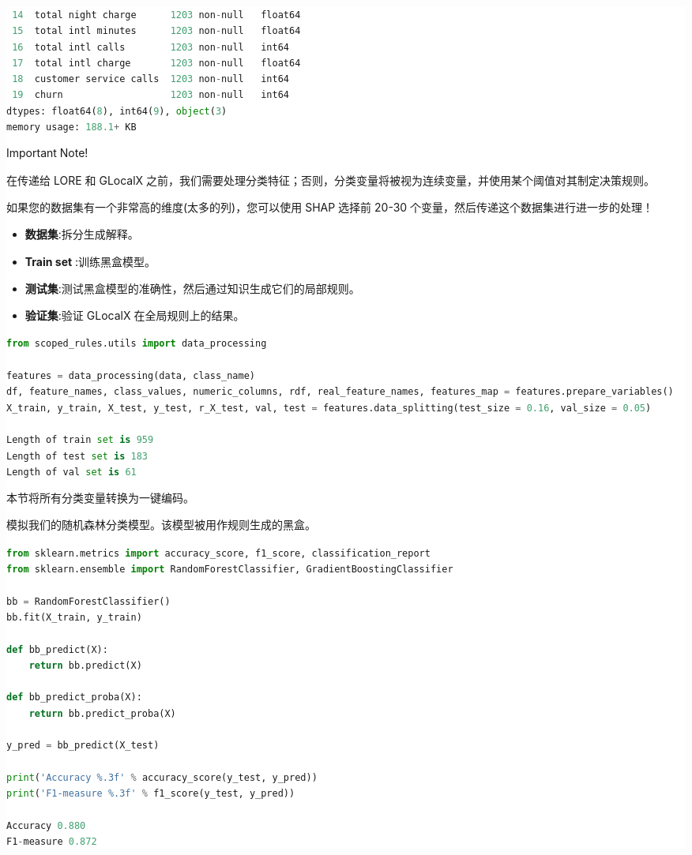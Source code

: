 ```py
 14  total night charge      1203 non-null   float64
 15  total intl minutes      1203 non-null   float64
 16  total intl calls        1203 non-null   int64
 17  total intl charge       1203 non-null   float64
 18  customer service calls  1203 non-null   int64
 19  churn                   1203 non-null   int64
dtypes: float64(8), int64(9), object(3)
memory usage: 188.1+ KB

```

Important Note!

在传递给 LORE 和 GLocalX 之前，我们需要处理分类特征；否则，分类变量将被视为连续变量，并使用某个阈值对其制定决策规则。

如果您的数据集有一个非常高的维度(太多的列)，您可以使用 SHAP 选择前 20-30 个变量，然后传递这个数据集进行进一步的处理！

*   **数据集**:拆分生成解释。

*   **Train set** :训练黑盒模型。

*   **测试集**:测试黑盒模型的准确性，然后通过知识生成它们的局部规则。

*   **验证集**:验证 GLocalX 在全局规则上的结果。

```py
from scoped_rules.utils import data_processing

features = data_processing(data, class_name)
df, feature_names, class_values, numeric_columns, rdf, real_feature_names, features_map = features.prepare_variables()
X_train, y_train, X_test, y_test, r_X_test, val, test = features.data_splitting(test_size = 0.16, val_size = 0.05)

Length of train set is 959
Length of test set is 183
Length of val set is 61

```

本节将所有分类变量转换为一键编码。

模拟我们的随机森林分类模型。该模型被用作规则生成的黑盒。

```py
from sklearn.metrics import accuracy_score, f1_score, classification_report
from sklearn.ensemble import RandomForestClassifier, GradientBoostingClassifier

bb = RandomForestClassifier()
bb.fit(X_train, y_train)

def bb_predict(X):
    return bb.predict(X)

def bb_predict_proba(X):
    return bb.predict_proba(X)

y_pred = bb_predict(X_test)

print('Accuracy %.3f' % accuracy_score(y_test, y_pred))
print('F1-measure %.3f' % f1_score(y_test, y_pred))

Accuracy 0.880
F1-measure 0.872

```
